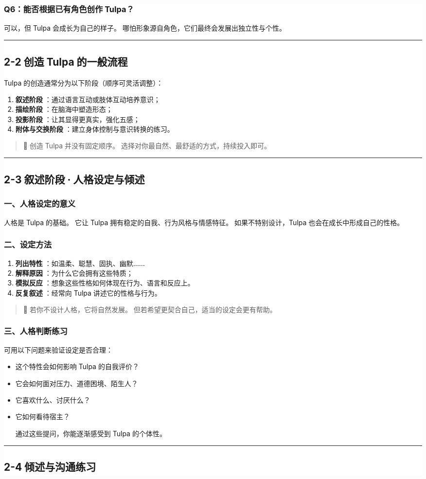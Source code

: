### Q6：能否根据已有角色创作 Tulpa？

可以，但 Tulpa 会成长为自己的样子。
哪怕形象源自角色，它们最终会发展出独立性与个性。

---

## 2-2 创造 Tulpa 的一般流程

Tulpa 的创造通常分为以下阶段（顺序可灵活调整）：

1. **叙述阶段** ：通过语言互动或肢体互动培养意识；
2. **描绘阶段** ：在脑海中塑造形态；
3. **投影阶段** ：让其显得更真实，强化五感；
4. **附体与交换阶段** ：建立身体控制与意识转换的练习。

> 🌱 创造 Tulpa 并没有固定顺序。
> 选择对你最自然、最舒适的方式，持续投入即可。

---

## 2-3 叙述阶段 · 人格设定与倾述

### 一、人格设定的意义

人格是 Tulpa 的基础。
它让 Tulpa 拥有稳定的自我、行为风格与情感特征。
如果不特别设计，Tulpa 也会在成长中形成自己的性格。

### 二、设定方法

1. **列出特性** ：如温柔、聪慧、固执、幽默……
2. **解释原因** ：为什么它会拥有这些特质；
3. **模拟反应** ：想象这些性格如何体现在行为、语言和反应上。
4. **反复叙述** ：经常向 Tulpa 讲述它的性格与行为。

> 💬 若你不设计人格，它将自然发展。
> 但若希望更契合自己，适当的设定会更有帮助。

### 三、人格判断练习

可用以下问题来验证设定是否合理：

- 这个特性会如何影响 Tulpa 的自我评价？
- 它会如何面对压力、道德困境、陌生人？
- 它喜欢什么、讨厌什么？
- 它如何看待宿主？

  通过这些提问，你能逐渐感受到 Tulpa 的个体性。

---

## 2-4 倾述与沟通练习
